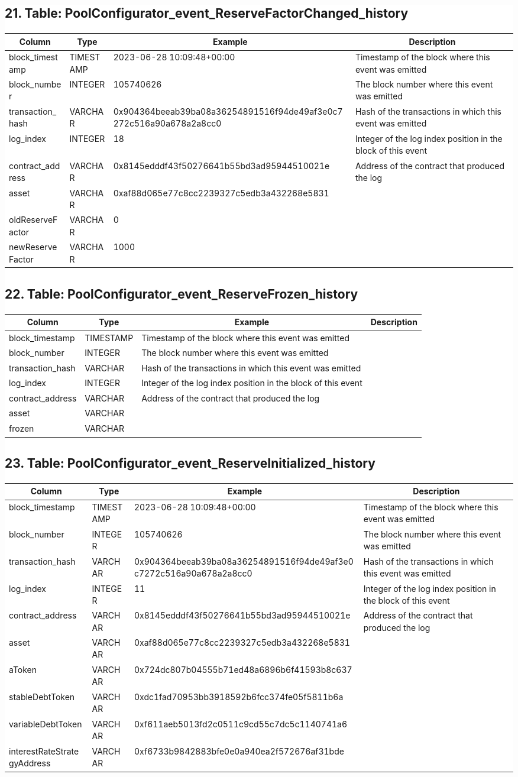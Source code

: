 ## 21. Table: PoolConfigurator\_event\_ReserveFactorChanged\_history

| Column            | Type      | Example                                                            | Description                                                  |
| ----------------- | --------- | ------------------------------------------------------------------ | ------------------------------------------------------------ |
| block\_timestamp  | TIMESTAMP | 2023-06-28 10:09:48+00:00                                          | Timestamp of the block where this event was emitted          |
| block\_number     | INTEGER   | 105740626                                                          | The block number where this event was emitted                |
| transaction\_hash | VARCHAR   | 0x904364beeab39ba08a36254891516f94de49af3e0c7272c516a90a678a2a8cc0 | Hash of the transactions in which this event was emitted     |
| log\_index        | INTEGER   | 18                                                                 | Integer of the log index position in the block of this event |
| contract\_address | VARCHAR   | 0x8145edddf43f50276641b55bd3ad95944510021e                         | Address of the contract that produced the log                |
| asset             | VARCHAR   | 0xaf88d065e77c8cc2239327c5edb3a432268e5831                         |                                                              |
| oldReserveFactor  | VARCHAR   | 0                                                                  |                                                              |
| newReserveFactor  | VARCHAR   | 1000                                                               |                                                              |

## 22. Table: PoolConfigurator\_event\_ReserveFrozen\_history

| Column            | Type      | Example                                                      | Description |
| ----------------- | --------- | ------------------------------------------------------------ | ----------- |
| block\_timestamp  | TIMESTAMP | Timestamp of the block where this event was emitted          |             |
| block\_number     | INTEGER   | The block number where this event was emitted                |             |
| transaction\_hash | VARCHAR   | Hash of the transactions in which this event was emitted     |             |
| log\_index        | INTEGER   | Integer of the log index position in the block of this event |             |
| contract\_address | VARCHAR   | Address of the contract that produced the log                |             |
| asset             | VARCHAR   |                                                              |             |
| frozen            | VARCHAR   |                                                              |             |

## 23. Table: PoolConfigurator\_event\_ReserveInitialized\_history

| Column                      | Type      | Example                                                            | Description                                                  |
| --------------------------- | --------- | ------------------------------------------------------------------ | ------------------------------------------------------------ |
| block\_timestamp            | TIMESTAMP | 2023-06-28 10:09:48+00:00                                          | Timestamp of the block where this event was emitted          |
| block\_number               | INTEGER   | 105740626                                                          | The block number where this event was emitted                |
| transaction\_hash           | VARCHAR   | 0x904364beeab39ba08a36254891516f94de49af3e0c7272c516a90a678a2a8cc0 | Hash of the transactions in which this event was emitted     |
| log\_index                  | INTEGER   | 11                                                                 | Integer of the log index position in the block of this event |
| contract\_address           | VARCHAR   | 0x8145edddf43f50276641b55bd3ad95944510021e                         | Address of the contract that produced the log                |
| asset                       | VARCHAR   | 0xaf88d065e77c8cc2239327c5edb3a432268e5831                         |                                                              |
| aToken                      | VARCHAR   | 0x724dc807b04555b71ed48a6896b6f41593b8c637                         |                                                              |
| stableDebtToken             | VARCHAR   | 0xdc1fad70953bb3918592b6fcc374fe05f5811b6a                         |                                                              |
| variableDebtToken           | VARCHAR   | 0xf611aeb5013fd2c0511c9cd55c7dc5c1140741a6                         |                                                              |
| interestRateStrategyAddress | VARCHAR   | 0xf6733b9842883bfe0e0a940ea2f572676af31bde                         |                                                              |
